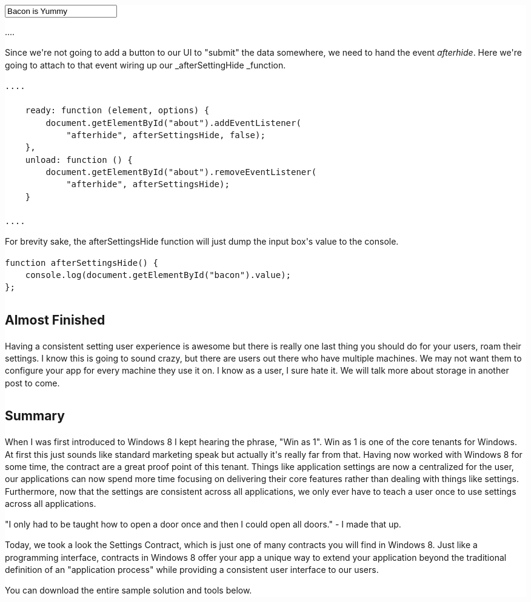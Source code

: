 <input id="bacon" type="text" value="Bacon is Yummy" />

....</pre>

Since we're not going to add a button to our UI to "submit" the data somewhere, we need to hand the event _afterhide_. Here we're going to attach to that event wiring up our _afterSettingHide _function.

<pre class="prettyprint">....

    ready: function (element, options) {
        document.getElementById("about").addEventListener(
            "afterhide", afterSettingsHide, false);
    },
    unload: function () {
        document.getElementById("about").removeEventListener(
            "afterhide", afterSettingsHide);
    }

....</pre>
For brevity sake, the afterSettingsHide function will just dump the input box's value to the console.
<pre class="prettyprint">function afterSettingsHide() {
    console.log(document.getElementById("bacon").value);
};</pre>

## 

## Almost Finished

Having a consistent setting user experience is awesome but there is really one last thing you should do for your users, roam their settings. I know this is going to sound crazy, but there are users out there who have multiple machines. We may not want them to configure your app for every machine they use it on. I know as a user, I sure hate it. We will talk more about storage in another post to come.

## Summary

When I was first introduced to Windows 8 I kept hearing the phrase, "Win as 1". Win as 1 is one of the core tenants for  Windows. At first this just sounds like standard  marketing speak but actually it's really far from that. Having now worked with Windows 8 for some time, the contract are a great proof point of this tenant. Things like application settings are now a centralized for the user, our applications can now spend more time focusing on delivering their core features rather than dealing with things like settings. Furthermore, now that the settings are consistent across all applications, we only ever have to teach a user once to use settings across all applications.

"I only had to be taught how to open a door once and then I could open all doors." - I made that up.

Today, we took a look the Settings Contract, which is just one of many contracts you will find in Windows 8\. Just like a programming interface, contracts in Windows 8 offer your app a unique way to extend your application beyond the traditional definition of an "application process" while providing a consistent user interface to our users.

You can download the entire sample solution and tools below.
